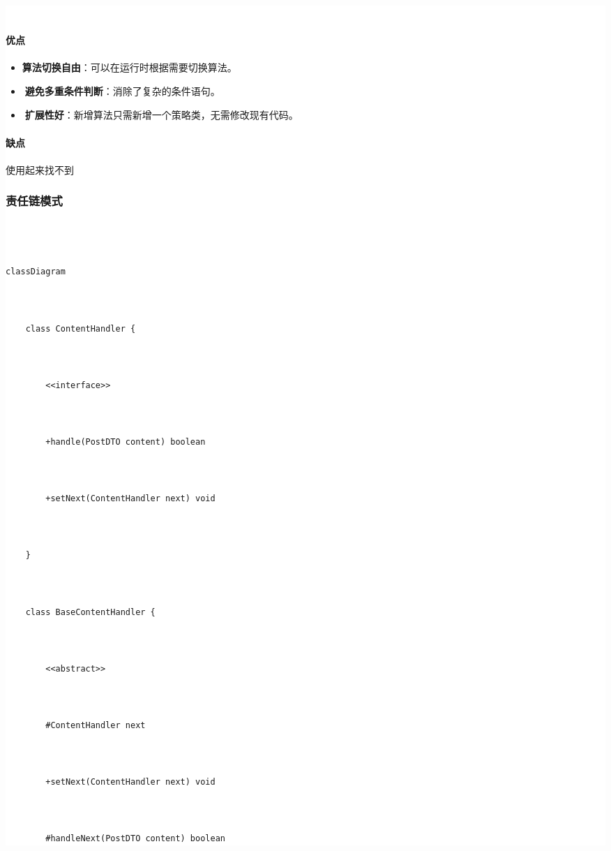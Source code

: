 ```mermaid
  

```

#### 优点

- **算法切换自由**：可以在运行时根据需要切换算法。

-  **避免多重条件判断**：消除了复杂的条件语句。

-  **扩展性好**：新增算法只需新增一个策略类，无需修改现有代码。

#### 缺点

使用起来找不到

### 责任链模式

  

```mermaid

  

classDiagram

  

    class ContentHandler {

  

        <<interface>>

  

        +handle(PostDTO content) boolean

  

        +setNext(ContentHandler next) void

  

    }

  

    class BaseContentHandler {

  

        <<abstract>>

  

        #ContentHandler next

  

        +setNext(ContentHandler next) void

  

        #handleNext(PostDTO content) boolean

```